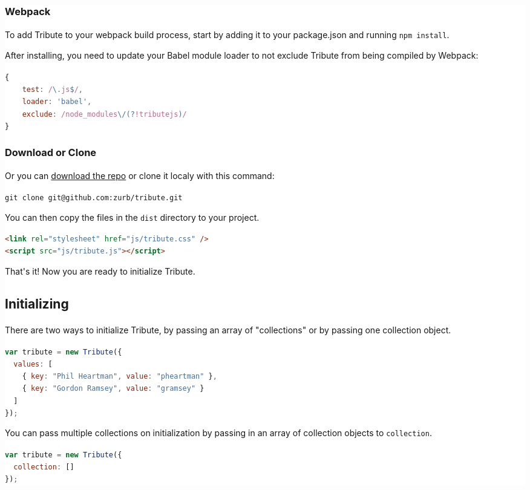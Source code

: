 ### Webpack

To add Tribute to your webpack build process, start by adding it to your package.json and running `npm install`.

After installing, you need to update your Babel module loader to not exclude Tribute from being compiled by Webpack:

```js
{
    test: /\.js$/,
    loader: 'babel',
    exclude: /node_modules\/(?!tributejs)/
}
```

### Download or Clone

Or you can [download the repo](https://github.com/zurb/tribute/archive/master.zip) or clone it localy with this command:

```shell
git clone git@github.com:zurb/tribute.git
```

You can then copy the files in the `dist` directory to your project.

```html
<link rel="stylesheet" href="js/tribute.css" />
<script src="js/tribute.js"></script>
```

That's it! Now you are ready to initialize Tribute.

## Initializing

There are two ways to initialize Tribute, by passing an array of "collections" or by passing one collection object.

```js
var tribute = new Tribute({
  values: [
    { key: "Phil Heartman", value: "pheartman" },
    { key: "Gordon Ramsey", value: "gramsey" }
  ]
});
```

You can pass multiple collections on initialization by passing in an array of collection objects to `collection`.

```js
var tribute = new Tribute({
  collection: []
});
```
